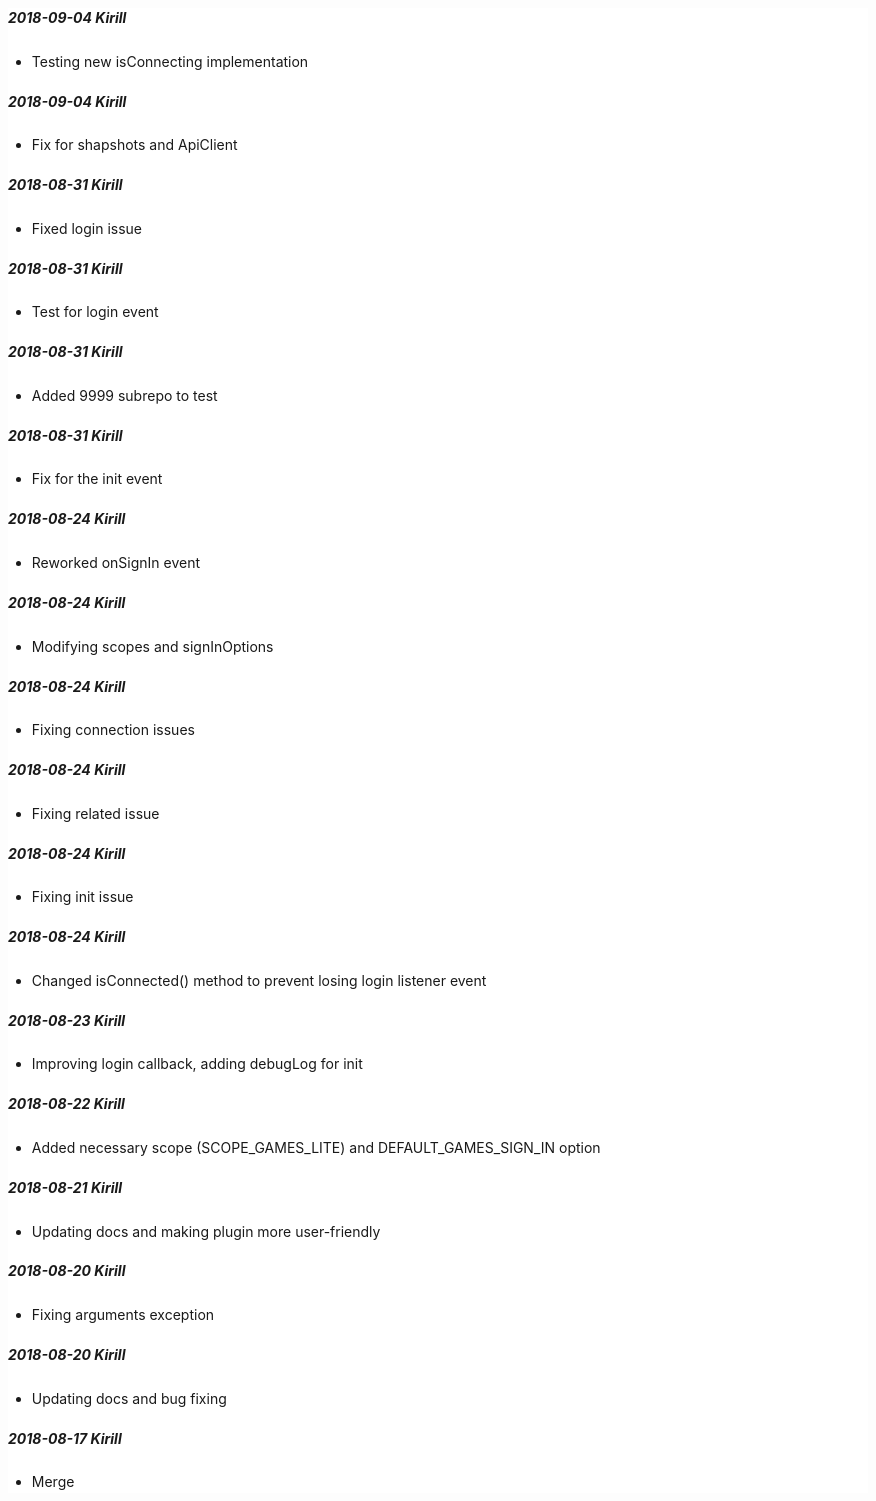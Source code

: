 ##### 2018-09-04  Kirill
 * Testing new isConnecting implementation

##### 2018-09-04  Kirill
 * Fix for shapshots and ApiClient

##### 2018-08-31  Kirill
 * Fixed login issue

##### 2018-08-31  Kirill
 * Test for login event

##### 2018-08-31  Kirill
 * Added 9999 subrepo to test

##### 2018-08-31  Kirill
 * Fix for the init event

##### 2018-08-24  Kirill
 * Reworked onSignIn event

##### 2018-08-24  Kirill
 * Modifying scopes and signInOptions

##### 2018-08-24  Kirill
 * Fixing connection issues

##### 2018-08-24  Kirill
 * Fixing related issue

##### 2018-08-24  Kirill
 * Fixing init issue

##### 2018-08-24  Kirill
 * Changed isConnected() method to prevent losing login listener event

##### 2018-08-23  Kirill
 * Improving login callback, adding debugLog for init

##### 2018-08-22  Kirill
 * Added necessary scope (SCOPE_GAMES_LITE) and DEFAULT_GAMES_SIGN_IN option

##### 2018-08-21  Kirill
 * Updating docs and making plugin more user-friendly

##### 2018-08-20  Kirill
 * Fixing arguments exception

##### 2018-08-20  Kirill
 * Updating docs and bug fixing

##### 2018-08-17  Kirill
 * Merge
